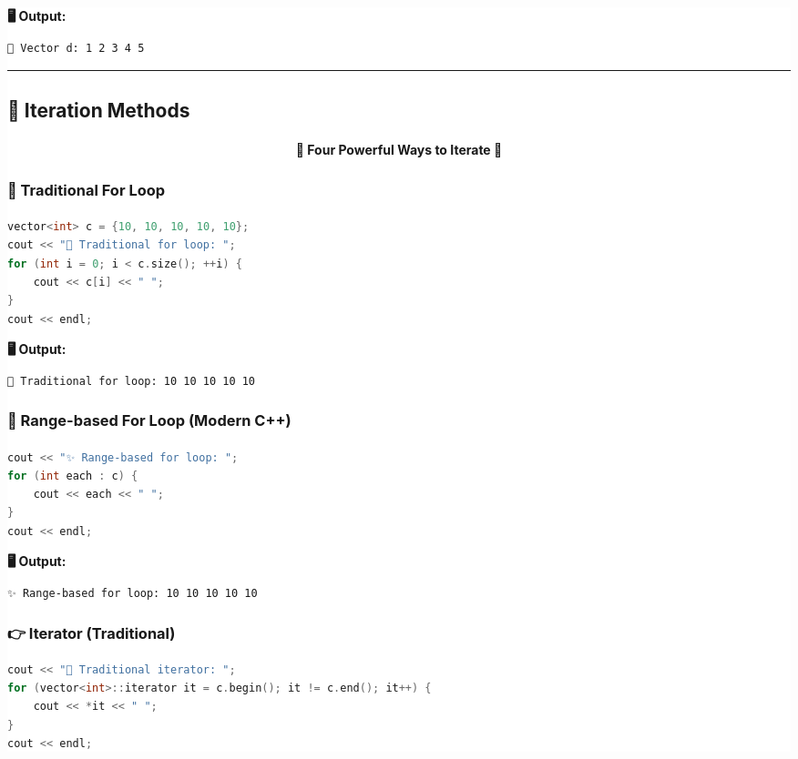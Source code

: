 **🖥️ Output:**

```
🌈 Vector d: 1 2 3 4 5 
```

---

## 🔄 Iteration Methods

<div align="center">

**🚀 Four Powerful Ways to Iterate 🚀**

</div>

### 🔢 Traditional For Loop

```cpp
vector<int> c = {10, 10, 10, 10, 10};
cout << "🔄 Traditional for loop: ";
for (int i = 0; i < c.size(); ++i) {
    cout << c[i] << " ";
}
cout << endl;
```

**🖥️ Output:**

```
🔄 Traditional for loop: 10 10 10 10 10 
```

### 🌟 Range-based For Loop (Modern C++)

```cpp
cout << "✨ Range-based for loop: ";
for (int each : c) {
    cout << each << " ";
}
cout << endl;
```

**🖥️ Output:**

```
✨ Range-based for loop: 10 10 10 10 10 
```

### 👉 Iterator (Traditional)

```cpp
cout << "🔗 Traditional iterator: ";
for (vector<int>::iterator it = c.begin(); it != c.end(); it++) {
    cout << *it << " ";
}
cout << endl;
```
